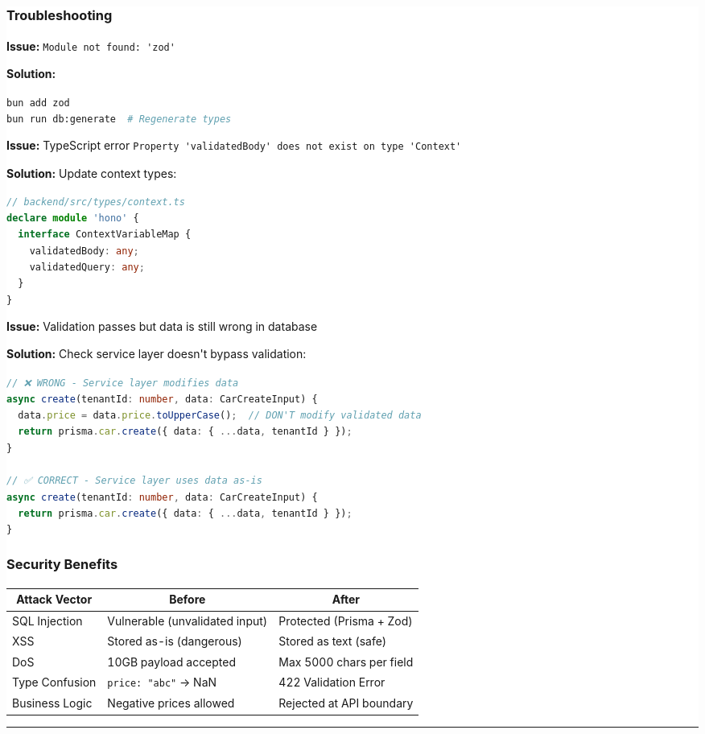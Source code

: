 
### Troubleshooting

**Issue:** `Module not found: 'zod'`

**Solution:**
```bash
bun add zod
bun run db:generate  # Regenerate types
```

**Issue:** TypeScript error `Property 'validatedBody' does not exist on type 'Context'`

**Solution:** Update context types:
```typescript
// backend/src/types/context.ts
declare module 'hono' {
  interface ContextVariableMap {
    validatedBody: any;
    validatedQuery: any;
  }
}
```

**Issue:** Validation passes but data is still wrong in database

**Solution:** Check service layer doesn't bypass validation:
```typescript
// ❌ WRONG - Service layer modifies data
async create(tenantId: number, data: CarCreateInput) {
  data.price = data.price.toUpperCase();  // DON'T modify validated data
  return prisma.car.create({ data: { ...data, tenantId } });
}

// ✅ CORRECT - Service layer uses data as-is
async create(tenantId: number, data: CarCreateInput) {
  return prisma.car.create({ data: { ...data, tenantId } });
}
```

### Security Benefits

| Attack Vector | Before | After |
|--------------|--------|-------|
| SQL Injection | Vulnerable (unvalidated input) | Protected (Prisma + Zod) |
| XSS | Stored as-is (dangerous) | Stored as text (safe) |
| DoS | 10GB payload accepted | Max 5000 chars per field |
| Type Confusion | `price: "abc"` → NaN | 422 Validation Error |
| Business Logic | Negative prices allowed | Rejected at API boundary |

---
